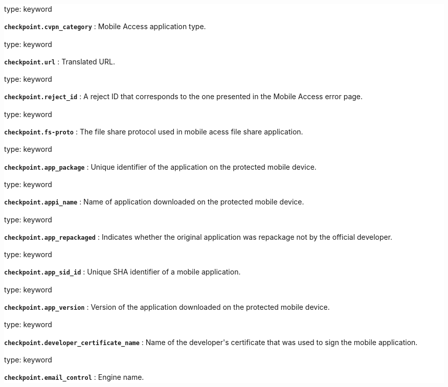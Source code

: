 type: keyword


**`checkpoint.cvpn_category`**
:   Mobile Access application type.

type: keyword


**`checkpoint.url`**
:   Translated URL.

type: keyword


**`checkpoint.reject_id`**
:   A reject ID that corresponds to the one presented in the Mobile Access error page.

type: keyword


**`checkpoint.fs-proto`**
:   The file share protocol used in mobile acess file share application.

type: keyword


**`checkpoint.app_package`**
:   Unique identifier of the application on the protected mobile device.

type: keyword


**`checkpoint.appi_name`**
:   Name of application downloaded on the protected mobile device.

type: keyword


**`checkpoint.app_repackaged`**
:   Indicates whether the original application was repackage not by the official developer.

type: keyword


**`checkpoint.app_sid_id`**
:   Unique SHA identifier of a mobile application.

type: keyword


**`checkpoint.app_version`**
:   Version of the application downloaded on the protected mobile device.

type: keyword


**`checkpoint.developer_certificate_name`**
:   Name of the developer's certificate that was used to sign the mobile application.

type: keyword


**`checkpoint.email_control`**
:   Engine name.

